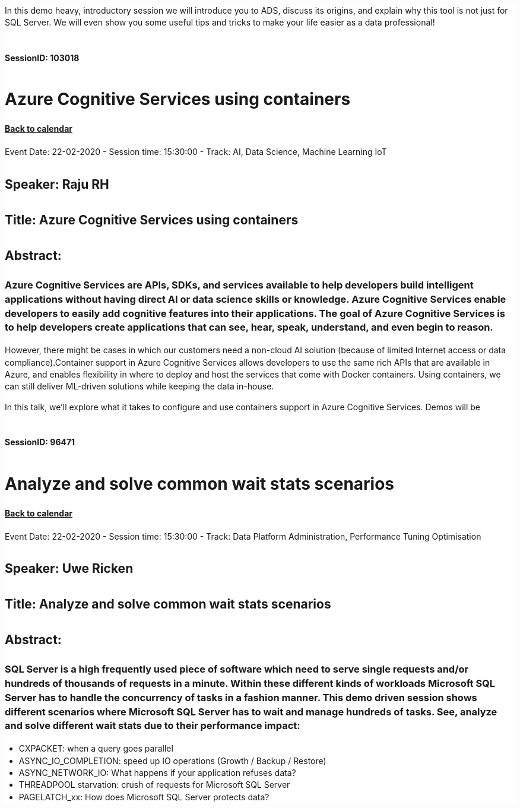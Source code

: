 In this demo heavy, introductory session we will introduce you to ADS, discuss its origins, and explain why this tool is not just for SQL Server. We will even show you some useful tips and tricks to make your life easier as a data professional!
#  
#### SessionID: 103018
# Azure Cognitive Services using containers
#### [Back to calendar](#SQLSaturday-#922---Wellington-2020)
Event Date: 22-02-2020 - Session time: 15:30:00 - Track: AI, Data Science, Machine Learning  IoT
## Speaker: Raju RH
## Title: Azure Cognitive Services using containers
## Abstract:
### Azure Cognitive Services are APIs, SDKs, and services available to help developers build intelligent applications without having direct AI or data science skills or knowledge. Azure Cognitive Services enable developers to easily add cognitive features into their applications. The goal of Azure Cognitive Services is to help developers create applications that can see, hear, speak, understand, and even begin to reason.

However, there might be cases in which our customers need a non-cloud AI solution (because of limited Internet access or data compliance).Container support in Azure Cognitive Services allows developers to use the same rich APIs that are available in Azure, and enables flexibility in where to deploy and host the services that come with Docker containers. Using containers, we can still deliver ML-driven solutions while keeping the data in-house.

In this talk, we’ll explore what it takes to configure and use containers support in Azure Cognitive Services. Demos will be
#  
#### SessionID: 96471
# Analyze and solve common wait stats scenarios
#### [Back to calendar](#SQLSaturday-#922---Wellington-2020)
Event Date: 22-02-2020 - Session time: 15:30:00 - Track: Data Platform Administration, Performance Tuning  Optimisation
## Speaker: Uwe Ricken
## Title: Analyze and solve common wait stats scenarios
## Abstract:
### SQL Server is a high frequently used piece of software which need to serve single requests and/or hundreds of thousands of requests in a minute. Within these different kinds of workloads Microsoft SQL Server has to handle the concurrency of tasks in a fashion manner. This demo driven session shows different scenarios where Microsoft SQL Server has to wait and manage hundreds of tasks. See, analyze and solve different wait stats due to their performance impact:
- CXPACKET: when a query goes parallel
- ASYNC_IO_COMPLETION: speed up IO operations (Growth / Backup / Restore)
- ASYNC_NETWORK_IO: What happens if your application refuses data?
- THREADPOOL starvation: crush of requests for Microsoft SQL Server
- PAGELATCH_xx: How does Microsoft SQL Server protects data?